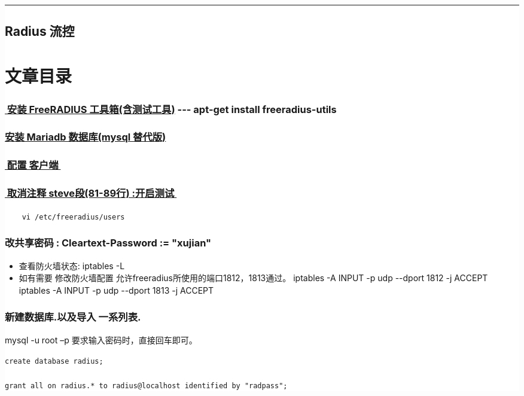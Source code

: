 

































---- 

## Radius 流控
# 文章目录
### [ 安装 FreeRADIUS 工具箱(含测试工具)][4] --- apt-get install freeradius-utils
 
### [安装 Mariadb 数据库(mysql 替代版)]()

### [ 配置 客户端 ][6]
### [ 取消注释 steve段(81-89行) :开启测试 ][7]
 
	    vi /etc/freeradius/users 

### 改共享密码 :  Cleartext-Password := "xujian"

- 查看防火墙状态:   iptables -L 
- 如有需要 修改防火墙配置 允许freeradius所使用的端口1812，1813通过。
		iptables -A INPUT -p udp --dport 1812 -j ACCEPT
		iptables -A INPUT -p udp --dport 1813 -j ACCEPT
  

### 新建数据库.以及导入 一系列表.
mysql -u root –p
要求输入密码时，直接回车即可。
 
	create database radius;  
	
	grant all on radius.* to radius@localhost identified by "radpass"; 
	

[1]:	http://freeradius.org
[2]:	http://freeradius.akagi201.org/chapter2/installing-FreeRADIUS.html
[4]:	#%E5%B7%A5%E5%85%B7%E5%8C%85
[6]:	#%E5%AE%A2%E6%88%B7%E7%AB%AF
[7]:	#%E5%BC%80%E5%90%AF%E6%B5%8B%E8%AF%95
[8]:	#sql.conf
[9]:	#%E6%9C%8D%E5%8A%A1%E7%AB%AF%E5%AE%89%E8%A3%85
[10]:	#%E9%85%8D%E7%BD%AEVPN%E6%9C%8D%E5%8A%A1%E5%99%A8
[11]:	#%E9%85%8D%E7%BD%AEpptpd
[12]:	#
[13]:	#%E9%85%8D%E7%BD%AEVPN%E6%9C%8D%E5%8A%A1%E5%99%A8
[14]:	http://freeradius.org
[15]:	http://freeradius.akagi201.org/chapter2/installing-FreeRADIUS.html
[23]:	#%E9%85%8D%E7%BD%AEVPN%E6%9C%8D%E5%8A%A1%E5%99%A8
[24]:	#header
[25]:	http://freeradius.org
[26]:	https://ttboa.wordpress.com/2014/09/26/freeradius-on-debian-7/
[34]:	http://freeradius.org/freeradius-client/